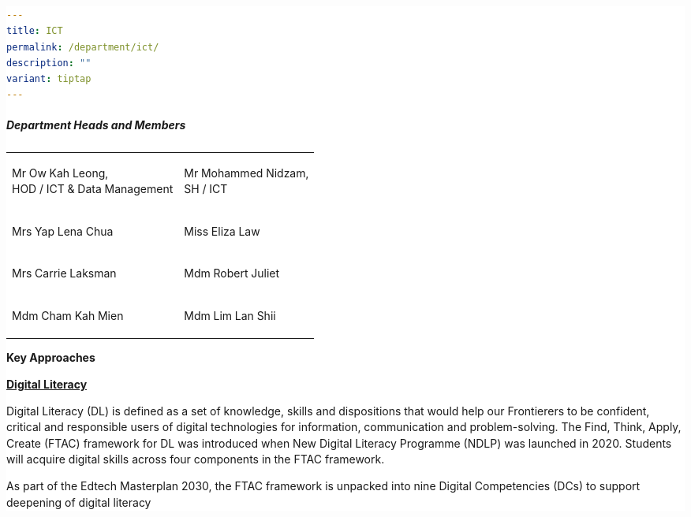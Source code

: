 ```yaml
---
title: ICT
permalink: /department/ict/
description: ""
variant: tiptap
---
```

<h5><strong>Department Heads and Members</strong></h5>
<table style="minWidth: 50px">
<colgroup>
<col>
<col>
</colgroup>
<tbody>
<tr>
<td rowspan="1" colspan="1">
<p>Mr Ow Kah Leong,
<br>HOD / ICT &amp; Data Management</p>
</td>
<td rowspan="1" colspan="1">
<p>Mr Mohammed Nidzam,
<br>SH / ICT</p>
</td>
</tr>
<tr>
<td rowspan="1" colspan="1">
<p>Mrs Yap Lena Chua</p>
</td>
<td rowspan="1" colspan="1">
<p>Miss Eliza Law</p>
</td>
</tr>
<tr>
<td rowspan="1" colspan="1">
<p>Mrs Carrie Laksman</p>
</td>
<td rowspan="1" colspan="1">
<p>Mdm Robert Juliet</p>
</td>
</tr>
<tr>
<td rowspan="1" colspan="1">
<p>Mdm Cham Kah Mien</p>
</td>
<td rowspan="1" colspan="1">
<p>Mdm Lim Lan Shii</p>
</td>
</tr>
</tbody>
</table>
<p><strong>Key Approaches</strong>
</p>
<p><strong><u>Digital Literacy</u></strong>
</p>
<p>Digital Literacy (DL) is defined as a set of knowledge, skills and dispositions
that would help our Frontierers to be confident, critical and responsible
users of digital technologies for information, communication and problem-solving.
The Find, Think, Apply, Create (FTAC) framework for DL was introduced when
New Digital Literacy Programme (NDLP) was launched in 2020. Students will
acquire digital skills across four components in the FTAC framework.</p>
<p>As part of the Edtech Masterplan 2030, the FTAC framework is unpacked
into nine Digital Competencies (DCs) to support deepening of digital literacy